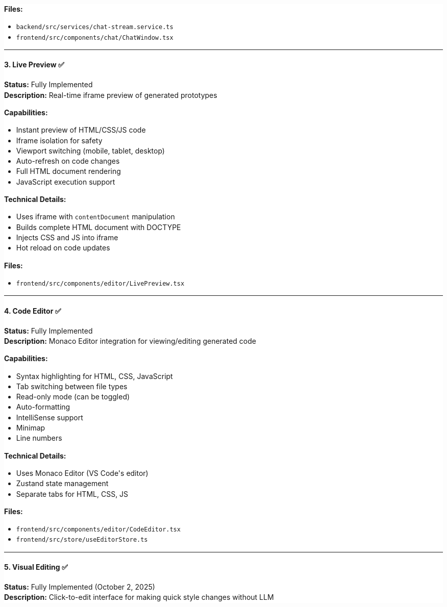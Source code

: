 **Files:**
- `backend/src/services/chat-stream.service.ts`
- `frontend/src/components/chat/ChatWindow.tsx`

---

#### 3. **Live Preview** ✅
**Status:** Fully Implemented  
**Description:** Real-time iframe preview of generated prototypes

**Capabilities:**
- Instant preview of HTML/CSS/JS code
- Iframe isolation for safety
- Viewport switching (mobile, tablet, desktop)
- Auto-refresh on code changes
- Full HTML document rendering
- JavaScript execution support

**Technical Details:**
- Uses iframe with `contentDocument` manipulation
- Builds complete HTML document with DOCTYPE
- Injects CSS and JS into iframe
- Hot reload on code updates

**Files:**
- `frontend/src/components/editor/LivePreview.tsx`

---

#### 4. **Code Editor** ✅
**Status:** Fully Implemented  
**Description:** Monaco Editor integration for viewing/editing generated code

**Capabilities:**
- Syntax highlighting for HTML, CSS, JavaScript
- Tab switching between file types
- Read-only mode (can be toggled)
- Auto-formatting
- IntelliSense support
- Minimap
- Line numbers

**Technical Details:**
- Uses Monaco Editor (VS Code's editor)
- Zustand state management
- Separate tabs for HTML, CSS, JS

**Files:**
- `frontend/src/components/editor/CodeEditor.tsx`
- `frontend/src/store/useEditorStore.ts`

---

#### 5. **Visual Editing** ✅
**Status:** Fully Implemented (October 2, 2025)  
**Description:** Click-to-edit interface for making quick style changes without LLM
